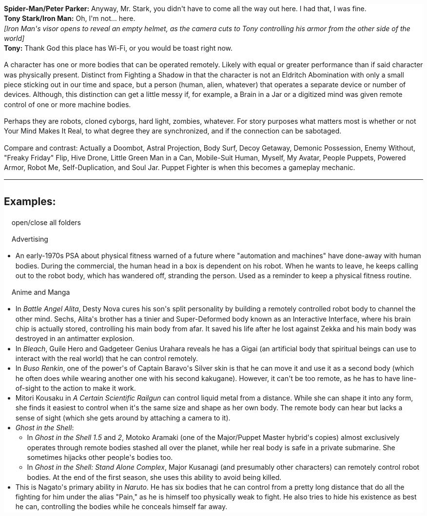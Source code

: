 **Spider-Man/Peter Parker:** Anyway, Mr. Stark, you didn't have to come all the way out here. I had that, I was fine.  
**Tony Stark/Iron Man:** Oh, I'm not... here.  
_\[Iron Man's visor opens to reveal an empty helmet, as the camera cuts to Tony controlling his armor from the other side of the world\]_  
**Tony:** Thank God this place has Wi-Fi, or you would be toast right now.

A character has one or more bodies that can be operated remotely. Likely with equal or greater performance than if said character was physically present. Distinct from Fighting a Shadow in that the character is not an Eldritch Abomination with only a small piece sticking out in our time and space, but a person (human, alien, whatever) that operates a separate device or number of devices. Although, this distinction can get a little messy if, for example, a Brain in a Jar or a digitized mind was given remote control of one or more machine bodies.

Perhaps they are robots, cloned cyborgs, hard light, zombies, whatever. For story purposes what matters most is whether or not Your Mind Makes It Real, to what degree they are synchronized, and if the connection can be sabotaged.

Compare and contrast: Actually a Doombot, Astral Projection, Body Surf, Decoy Getaway, Demonic Possession, Enemy Without, "Freaky Friday" Flip, Hive Drone, Little Green Man in a Can, Mobile-Suit Human, Myself, My Avatar, People Puppets, Powered Armor, Robot Me, Self-Duplication, and Soul Jar. Puppet Fighter is when this becomes a gameplay mechanic.

___

## Examples:

    open/close all folders 

    Advertising 

-   An early-1970s PSA about physical fitness warned of a future where "automation and machines" have done-away with human bodies. During the commercial, the human head in a box is dependent on his robot. When he wants to leave, he keeps calling out to the robot body, which has wandered off, stranding the person. Used as a reminder to keep a physical fitness routine.

    Anime and Manga 

-   In _Battle Angel Alita_, Desty Nova cures his son's split personality by building a remotely controlled robot body to channel the other mind. Sechs, Alita's brother has a tinier and Super-Deformed body known as an Interactive Interface, where his brain chip is actually stored, controlling his main body from afar. It saved his life after he lost against Zekka and his main body was destroyed in an antimatter explosion.
-   In _Bleach_, Guile Hero and Gadgeteer Genius Urahara reveals he has a Gigai (an artificial body that spiritual beings can use to interact with the real world) that he can control remotely.
-   In _Buso Renkin_, one of the power's of Captain Baravo's Silver skin is that he can move it and use it as a second body (which he often does while wearing another one with his second kakugane). However, it can't be too remote, as he has to have line-of-sight to the action to make it work.
-   Mitori Kousaku in _A Certain Scientific Railgun_ can control liquid metal from a distance. While she can shape it into any form, she finds it easiest to control when it's the same size and shape as her own body. The remote body can hear but lacks a sense of sight (which she gets around by attaching a camera to it).
-   _Ghost in the Shell_:
    -   In _Ghost in the Shell 1.5_ and _2_, Motoko Aramaki (one of the Major/Puppet Master hybrid's copies) almost exclusively operates through remote bodies stashed all over the planet, while her real body is safe in a private submarine. She sometimes hijacks other people's bodies too.
    -   In _Ghost in the Shell: Stand Alone Complex_, Major Kusanagi (and presumably other characters) can remotely control robot bodies. At the end of the first season, she uses this ability to avoid being killed.
-   This is Nagato's primary ability in _Naruto_. He has six bodies that he can control from a pretty long distance that do all the fighting for him under the alias "Pain," as he is himself too physically weak to fight. He also tries to hide his existence as best he can, controlling the bodies while he conceals himself far away.